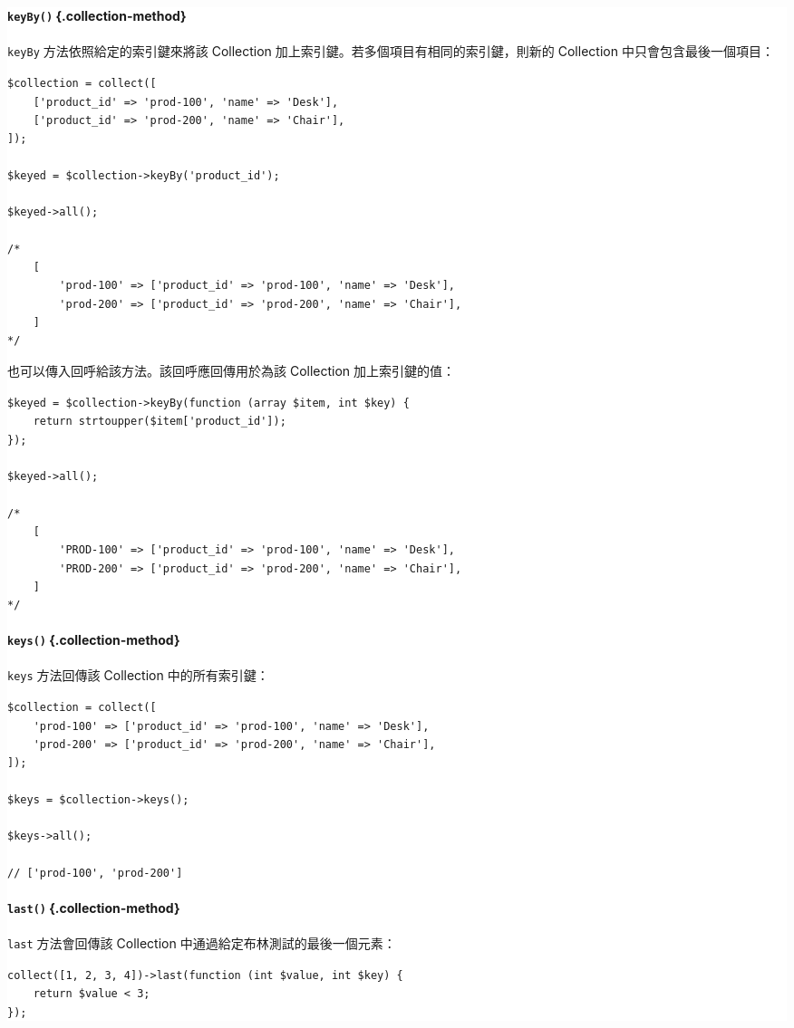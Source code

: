 #### `keyBy()` {.collection-method}

`keyBy` 方法依照給定的索引鍵來將該 Collection 加上索引鍵。若多個項目有相同的索引鍵，則新的 Collection 中只會包含最後一個項目：

    $collection = collect([
        ['product_id' => 'prod-100', 'name' => 'Desk'],
        ['product_id' => 'prod-200', 'name' => 'Chair'],
    ]);
    
    $keyed = $collection->keyBy('product_id');
    
    $keyed->all();
    
    /*
        [
            'prod-100' => ['product_id' => 'prod-100', 'name' => 'Desk'],
            'prod-200' => ['product_id' => 'prod-200', 'name' => 'Chair'],
        ]
    */
也可以傳入回呼給該方法。該回呼應回傳用於為該 Collection 加上索引鍵的值：

    $keyed = $collection->keyBy(function (array $item, int $key) {
        return strtoupper($item['product_id']);
    });
    
    $keyed->all();
    
    /*
        [
            'PROD-100' => ['product_id' => 'prod-100', 'name' => 'Desk'],
            'PROD-200' => ['product_id' => 'prod-200', 'name' => 'Chair'],
        ]
    */
<a name="method-keys"></a>

#### `keys()` {.collection-method}

`keys` 方法回傳該 Collection 中的所有索引鍵：

    $collection = collect([
        'prod-100' => ['product_id' => 'prod-100', 'name' => 'Desk'],
        'prod-200' => ['product_id' => 'prod-200', 'name' => 'Chair'],
    ]);
    
    $keys = $collection->keys();
    
    $keys->all();
    
    // ['prod-100', 'prod-200']
<a name="method-last"></a>

#### `last()` {.collection-method}

`last` 方法會回傳該 Collection 中通過給定布林測試的最後一個元素：

    collect([1, 2, 3, 4])->last(function (int $value, int $key) {
        return $value < 3;
    });
    